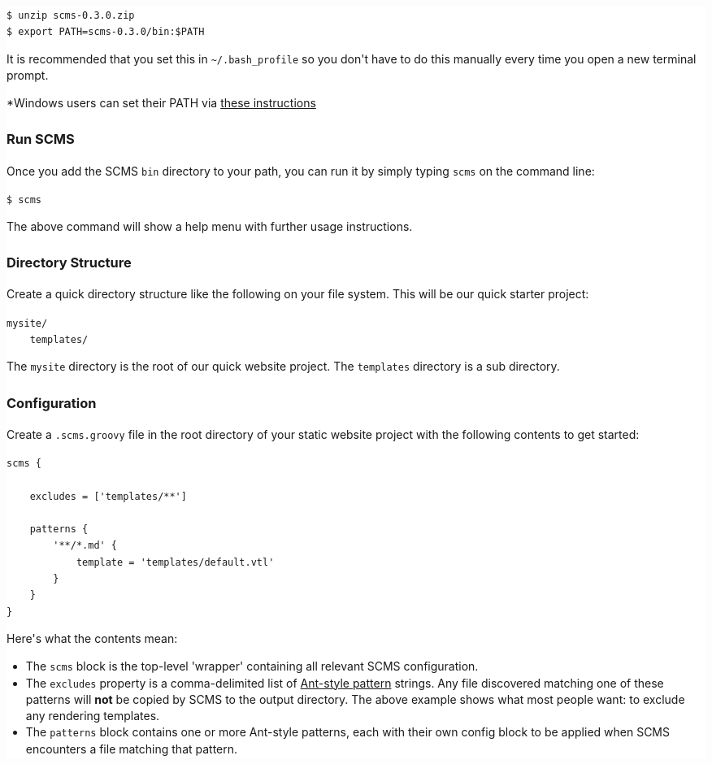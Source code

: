     $ unzip scms-0.3.0.zip
    $ export PATH=scms-0.3.0/bin:$PATH

It is recommended that you set this in `~/.bash_profile` so you don't have to do this manually every time you open 
a new terminal prompt.

*Windows users can set their PATH via [these instructions](http://www.computerhope.com/issues/ch000549.htm)

### Run SCMS

Once you add the SCMS `bin` directory to your path, you can run it by 
simply typing `scms` on the command line:

    $ scms

The above command will show a help menu with further usage instructions.

### Directory Structure

Create a quick directory structure like the following on your file system.  This will be our quick starter project:

    mysite/
        templates/

The `mysite` directory is the root of our quick website project.  The `templates` directory is a sub directory.

### Configuration

Create a `.scms.groovy` file in the root directory of your static website project with the following contents to get started:

    scms {

        excludes = ['templates/**']

        patterns {
            '**/*.md' {
                template = 'templates/default.vtl'
            }
        }
    }

Here's what the contents mean:

- The `scms` block is the top-level 'wrapper' containing all relevant SCMS configuration.
- The `excludes` property is a comma-delimited list of [Ant-style pattern](http://ant.apache.org/manual/dirtasks.html#patterns) strings. Any
  file discovered matching one of these patterns will **not** be copied by SCMS to the output directory.
  The above example shows what most people want: to exclude any rendering templates.
- The `patterns` block contains one or more Ant-style patterns, each with their own config block to be applied when
  SCMS encounters a file matching that pattern.
